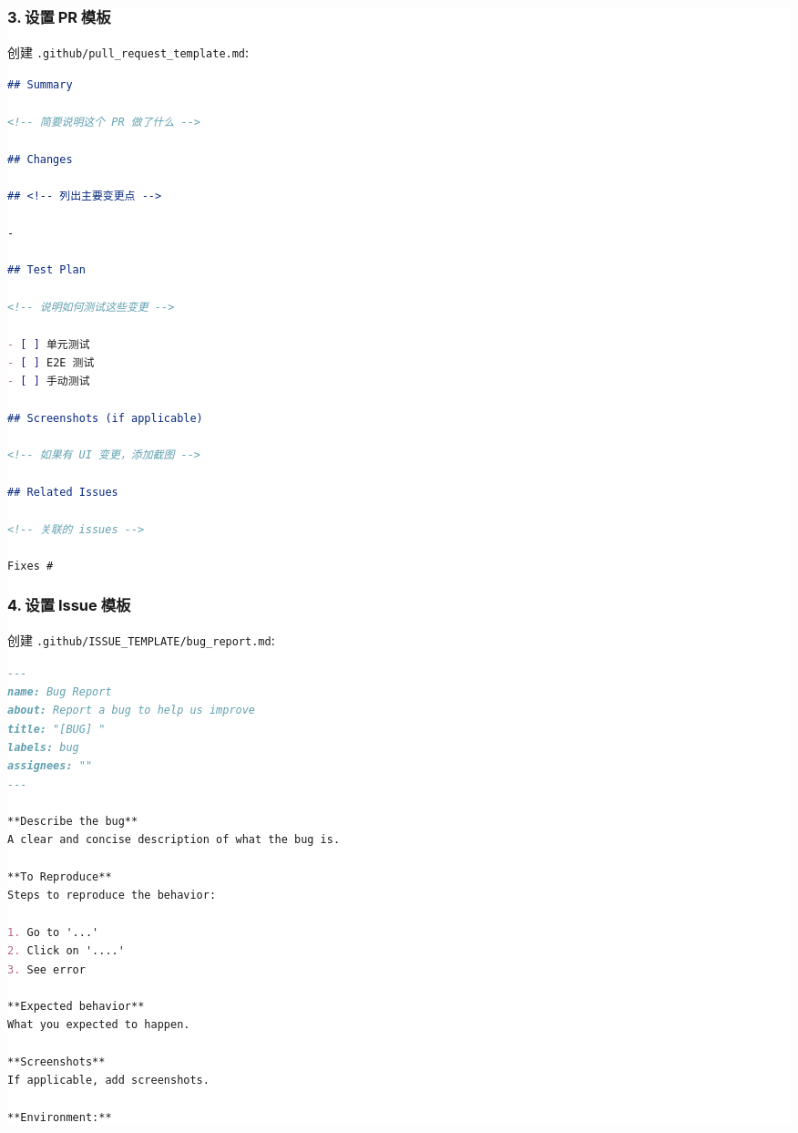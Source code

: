 ### 3. 设置 PR 模板

创建 `.github/pull_request_template.md`:

```markdown
## Summary

<!-- 简要说明这个 PR 做了什么 -->

## Changes

## <!-- 列出主要变更点 -->

-

## Test Plan

<!-- 说明如何测试这些变更 -->

- [ ] 单元测试
- [ ] E2E 测试
- [ ] 手动测试

## Screenshots (if applicable)

<!-- 如果有 UI 变更，添加截图 -->

## Related Issues

<!-- 关联的 issues -->

Fixes #
```

### 4. 设置 Issue 模板

创建 `.github/ISSUE_TEMPLATE/bug_report.md`:

```markdown
---
name: Bug Report
about: Report a bug to help us improve
title: "[BUG] "
labels: bug
assignees: ""
---

**Describe the bug**
A clear and concise description of what the bug is.

**To Reproduce**
Steps to reproduce the behavior:

1. Go to '...'
2. Click on '....'
3. See error

**Expected behavior**
What you expected to happen.

**Screenshots**
If applicable, add screenshots.

**Environment:**

```